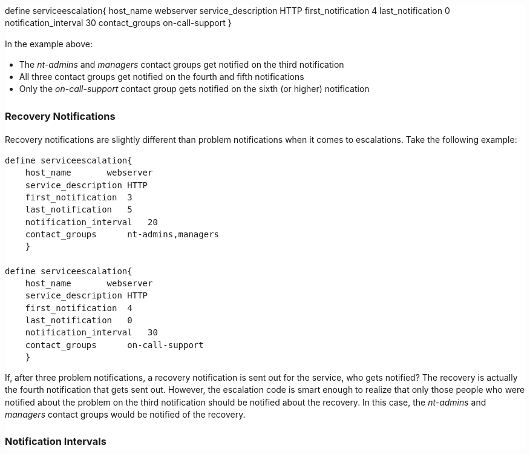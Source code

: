define serviceescalation{
	host_name		webserver
	service_description	HTTP
	first_notification	4
	last_notification	0
	notification_interval	30
	contact_groups		on-call-support
	}
</pre>

In the example above:

<ul>
<li>The <i>nt-admins</i> and <i>managers</i> contact groups get notified on the third notification</li>
<li>All three contact groups get notified on the fourth and fifth notifications</li>
<li>Only the <i>on-call-support</i> contact group gets notified on the sixth (or higher) notification</li>
</ul>

### Recovery Notifications

Recovery notifications are slightly different than problem notifications when it comes to escalations.  Take the following example:


<pre>
define serviceescalation{
	host_name		webserver
	service_description	HTTP
	first_notification	3
	last_notification	5
	notification_interval	20
	contact_groups		nt-admins,managers
	}

define serviceescalation{
	host_name		webserver
	service_description	HTTP
	first_notification	4
	last_notification	0
	notification_interval	30
	contact_groups		on-call-support
	}
</pre>

If, after three problem notifications, a recovery notification is sent out for the service, who gets notified?  The recovery is actually the fourth notification that gets sent out.  However, the escalation code is smart enough to realize that only those people who were notified about the problem on the third notification should be notified about the recovery.  In this case, the <i>nt-admins</i> and <i>managers</i> contact groups would be notified of the recovery.

### Notification Intervals
